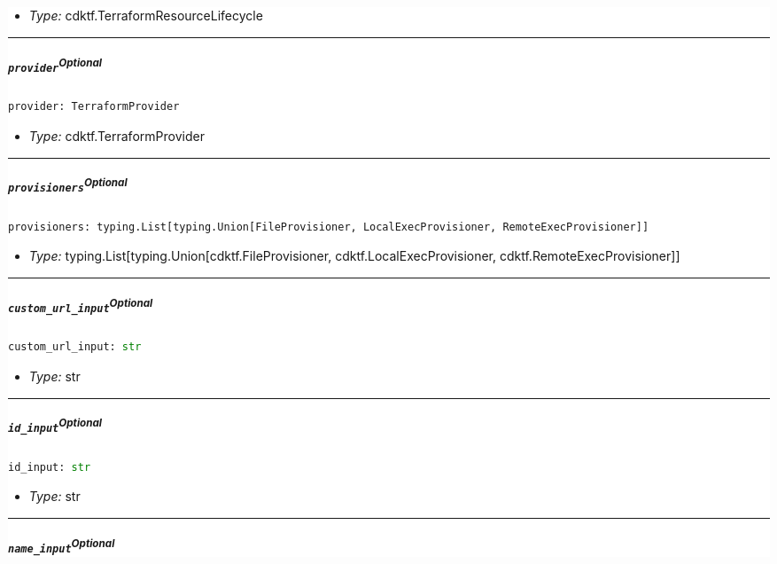 - *Type:* cdktf.TerraformResourceLifecycle

---

##### `provider`<sup>Optional</sup> <a name="provider" id="@cdktf/provider-datadog.integrationOpsgenieServiceObject.IntegrationOpsgenieServiceObject.property.provider"></a>

```python
provider: TerraformProvider
```

- *Type:* cdktf.TerraformProvider

---

##### `provisioners`<sup>Optional</sup> <a name="provisioners" id="@cdktf/provider-datadog.integrationOpsgenieServiceObject.IntegrationOpsgenieServiceObject.property.provisioners"></a>

```python
provisioners: typing.List[typing.Union[FileProvisioner, LocalExecProvisioner, RemoteExecProvisioner]]
```

- *Type:* typing.List[typing.Union[cdktf.FileProvisioner, cdktf.LocalExecProvisioner, cdktf.RemoteExecProvisioner]]

---

##### `custom_url_input`<sup>Optional</sup> <a name="custom_url_input" id="@cdktf/provider-datadog.integrationOpsgenieServiceObject.IntegrationOpsgenieServiceObject.property.customUrlInput"></a>

```python
custom_url_input: str
```

- *Type:* str

---

##### `id_input`<sup>Optional</sup> <a name="id_input" id="@cdktf/provider-datadog.integrationOpsgenieServiceObject.IntegrationOpsgenieServiceObject.property.idInput"></a>

```python
id_input: str
```

- *Type:* str

---

##### `name_input`<sup>Optional</sup> <a name="name_input" id="@cdktf/provider-datadog.integrationOpsgenieServiceObject.IntegrationOpsgenieServiceObject.property.nameInput"></a>
